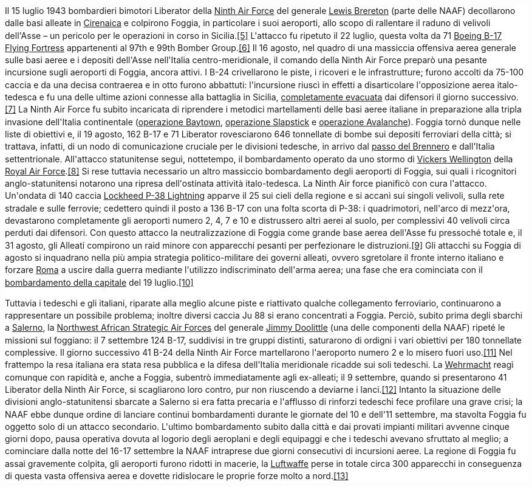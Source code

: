Il 15 luglio 1943 bombardieri bimotori Liberator della [Ninth Air Force](/wiki/Ninth_Air_Force "Ninth Air Force") del generale [Lewis Brereton](/wiki/Lewis_Brereton "Lewis Brereton") (parte delle NAAF) decollarono dalle basi alleate in [Cirenaica](/wiki/Cirenaica "Cirenaica") e colpirono Foggia, in particolare i suoi aeroporti, allo scopo di rallentare il raduno di velivoli dell'Asse – un pericolo per le operazioni in corso in Sicilia.[\[5\]](#cite_note-5) L'attacco fu ripetuto il 22 luglio, questa volta da 71 [Boeing B-17 Flying Fortress](/wiki/Boeing_B-17_Flying_Fortress "Boeing B-17 Flying Fortress") appartenenti al 97th e 99th Bomber Group.[\[6\]](#cite_note-6) Il 16 agosto, nel quadro di una massiccia offensiva aerea generale sulle basi aeree e i depositi dell'Asse nell'Italia centro-meridionale, il comando della Ninth Air Force preparò una pesante incursione sugli aeroporti di Foggia, ancora attivi. I B-24 crivellarono le piste, i ricoveri e le infrastrutture; furono accolti da 75-100 caccia e da una decisa contraerea e in otto furono abbattuti: l'incursione riuscì in effetti a disarticolare l'opposizione aerea italo-tedesca e fu una delle ultime azioni connesse alla battaglia in Sicilia, [completamente evacuata](/wiki/Operazione_Lehrgang "Operazione Lehrgang") dai difensori il giorno successivo.[\[7\]](#cite_note-7) La Ninth Air Force fu subito incaricata di riprendere i metodici martellamenti delle basi aeree italiane in preparazione alla tripla invasione dell'Italia continentale ([operazione Baytown](/wiki/Operazione_Baytown "Operazione Baytown"), [operazione Slapstick](/wiki/Operazione_Slapstick "Operazione Slapstick") e [operazione Avalanche](/wiki/Sbarco_a_Salerno "Sbarco a Salerno")). Foggia tornò dunque nelle liste di obiettivi e, il 19 agosto, 162 B-17 e 71 Liberator rovesciarono 646 tonnellate di bombe sui depositi ferroviari della città; si trattava, infatti, di un nodo di comunicazione cruciale per le divisioni tedesche, in arrivo dal [passo del Brennero](/wiki/Passo_del_Brennero "Passo del Brennero") e dall'Italia settentrionale. All'attacco statunitense seguì, nottetempo, il bombardamento operato da uno stormo di [Vickers Wellington](/wiki/Vickers_Wellington "Vickers Wellington") della [Royal Air Force](/wiki/Royal_Air_Force "Royal Air Force").[\[8\]](#cite_note-8) Si rese tuttavia necessario un altro massiccio bombardamento degli aeroporti di Foggia, sui quali i ricognitori anglo-statunitensi notarono una ripresa dell'ostinata attività italo-tedesca. La Ninth Air force pianificò con cura l'attacco. Un'ondata di 140 caccia [Lockheed P-38 Lightning](/wiki/Lockheed_P-38_Lightning "Lockheed P-38 Lightning") apparve il 25 sui cieli della regione e si accanì sui singoli velivoli, sulla rete stradale e sulle ferrovie; cedettero quindi il posto a 136 B-17 con una folta scorta di P-38: i quadrimotori, nell'arco di mezz'ora, devastarono completamente gli aeroporti numero 2, 4, 7 e 10 e distrussero altri aerei al suolo, per complessivi 40 velivoli circa perduti dai difensori. Con questo attacco la neutralizzazione di Foggia come grande base aerea dell'Asse fu pressoché totale e, il 31 agosto, gli Alleati compirono un raid minore con apparecchi pesanti per perfezionare le distruzioni.[\[9\]](#cite_note-9) Gli attacchi su Foggia di agosto si inquadrano nella più ampia strategia politico-militare dei governi alleati, ovvero sgretolare il fronte interno italiano e forzare [Roma](/wiki/Roma "Roma") a uscire dalla guerra mediante l'utilizzo indiscriminato dell'arma aerea; una fase che era cominciata con il [bombardamento della capitale](/wiki/Bombardamento_di_Roma "Bombardamento di Roma") del 19 luglio.[\[10\]](#cite_note-10)

Tuttavia i tedeschi e gli italiani, riparate alla meglio alcune piste e riattivato qualche collegamento ferroviario, continuarono a rappresentare un possibile problema; inoltre diversi caccia Ju 88 si erano concentrati a Foggia. Perciò, subito prima degli sbarchi a [Salerno](/wiki/Salerno "Salerno"), la [Northwest African Strategic Air Forces](/w/index.php?title=Northwest_African_Strategic_Air_Forces&action=edit&redlink=1 "Northwest African Strategic Air Forces (la pagina non esiste)") del generale [Jimmy Doolittle](/wiki/Jimmy_Doolittle "Jimmy Doolittle") (una delle componenti della NAAF) ripeté le missioni sul foggiano: il 7 settembre 124 B-17, suddivisi in tre gruppi distinti, saturarono di ordigni i vari obiettivi per 180 tonnellate complessive. Il giorno successivo 41 B-24 della Ninth Air Force martellarono l'aeroporto numero 2 e lo misero fuori uso.[\[11\]](#cite_note-11) Nel frattempo la resa italiana era stata resa pubblica e la difesa dell'Italia meridionale ricadde sui soli tedeschi. La [Wehrmacht](/wiki/Wehrmacht "Wehrmacht") reagì comunque con rapidità e, anche a Foggia, subentrò immediatamente agli ex-alleati; il 9 settembre, quando si presentarono 41 Liberator della Ninth Air Force, si scagliarono loro contro, pur non riuscendo a deviarne i lanci.[\[12\]](#cite_note-12) Intanto la situazione delle divisioni anglo-statunitensi sbarcate a Salerno si era fatta precaria e l'afflusso di rinforzi tedeschi fece profilare una grave crisi; la NAAF ebbe dunque ordine di lanciare continui bombardamenti durante le giornate del 10 e dell'11 settembre, ma stavolta Foggia fu oggetto solo di un attacco secondario. L'ultimo bombardamento subito dalla città e dai provati impianti militari avvenne cinque giorni dopo, pausa operativa dovuta al logorio degli aeroplani e degli equipaggi e che i tedeschi avevano sfruttato al meglio; a cominciare dalla notte del 16-17 settembre la NAAF intraprese due giorni consecutivi di incursioni aeree. La regione di Foggia fu assai gravemente colpita, gli aeroporti furono ridotti in macerie, la [Luftwaffe](/wiki/Luftwaffe_\(Wehrmacht\) "Luftwaffe (Wehrmacht)") perse in totale circa 300 apparecchi in conseguenza di questa vasta offensiva aerea e dovette ridislocare le proprie forze molto a nord.[\[13\]](#cite_note-13)
